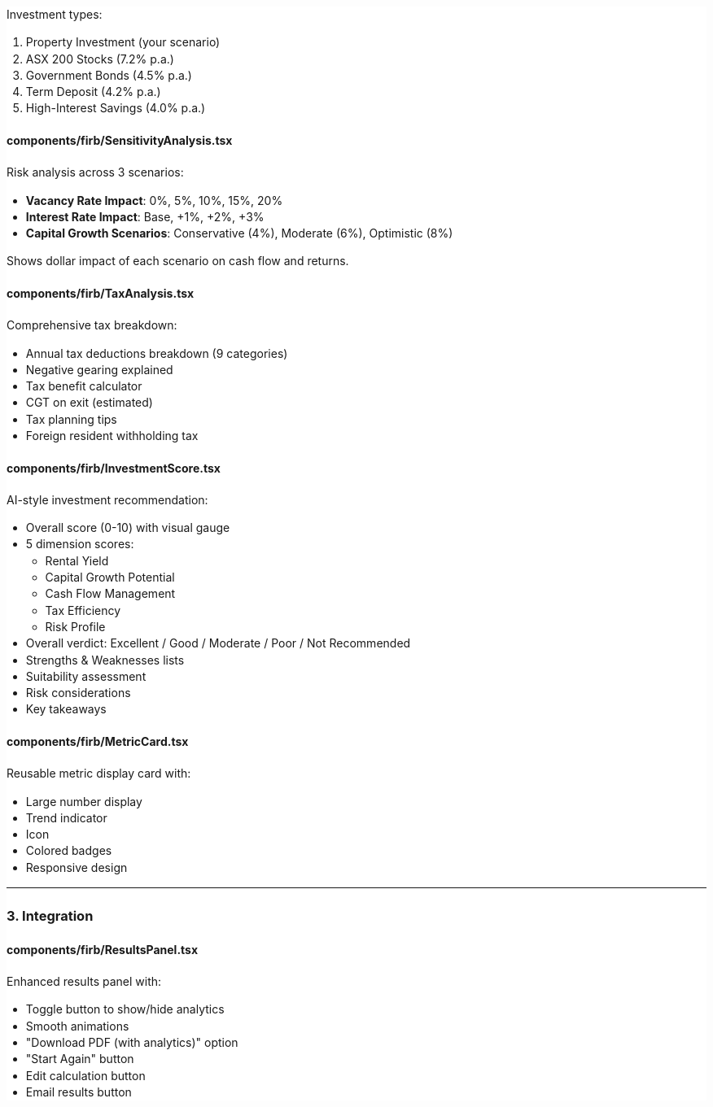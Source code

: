 Investment types:
1. Property Investment (your scenario)
2. ASX 200 Stocks (7.2% p.a.)
3. Government Bonds (4.5% p.a.)
4. Term Deposit (4.2% p.a.)
5. High-Interest Savings (4.0% p.a.)

#### **components/firb/SensitivityAnalysis.tsx**
Risk analysis across 3 scenarios:
- **Vacancy Rate Impact**: 0%, 5%, 10%, 15%, 20%
- **Interest Rate Impact**: Base, +1%, +2%, +3%
- **Capital Growth Scenarios**: Conservative (4%), Moderate (6%), Optimistic (8%)

Shows dollar impact of each scenario on cash flow and returns.

#### **components/firb/TaxAnalysis.tsx**
Comprehensive tax breakdown:
- Annual tax deductions breakdown (9 categories)
- Negative gearing explained
- Tax benefit calculator
- CGT on exit (estimated)
- Tax planning tips
- Foreign resident withholding tax

#### **components/firb/InvestmentScore.tsx**
AI-style investment recommendation:
- Overall score (0-10) with visual gauge
- 5 dimension scores:
  * Rental Yield
  * Capital Growth Potential
  * Cash Flow Management
  * Tax Efficiency
  * Risk Profile
- Overall verdict: Excellent / Good / Moderate / Poor / Not Recommended
- Strengths & Weaknesses lists
- Suitability assessment
- Risk considerations
- Key takeaways

#### **components/firb/MetricCard.tsx**
Reusable metric display card with:
- Large number display
- Trend indicator
- Icon
- Colored badges
- Responsive design

---

### **3. Integration**

#### **components/firb/ResultsPanel.tsx**
Enhanced results panel with:
- Toggle button to show/hide analytics
- Smooth animations
- "Download PDF (with analytics)" option
- "Start Again" button
- Edit calculation button
- Email results button
